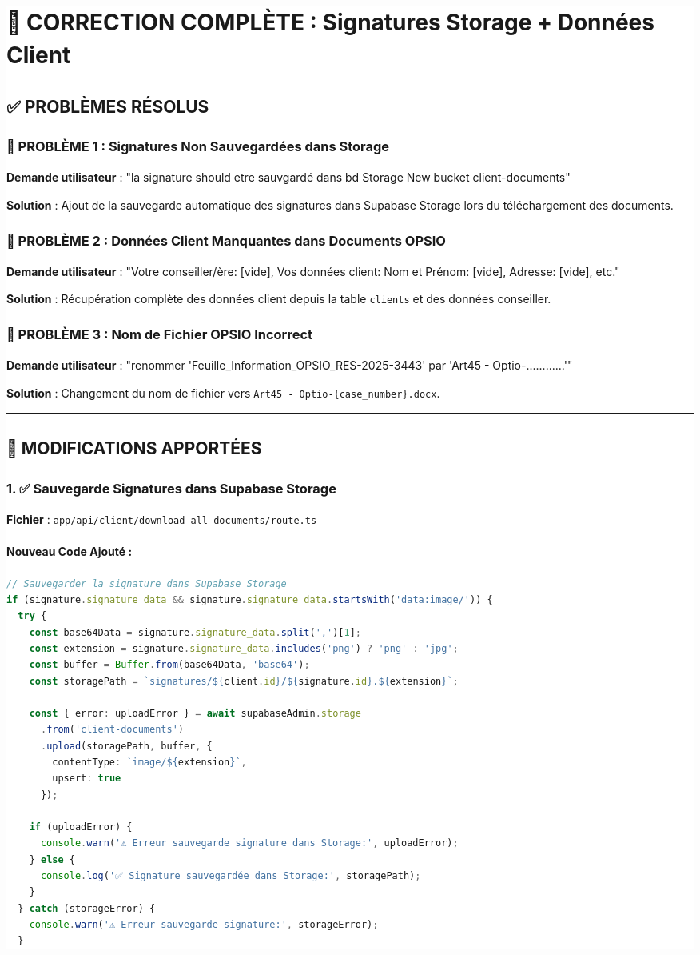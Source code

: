 # 🎉 **CORRECTION COMPLÈTE : Signatures Storage + Données Client**

## ✅ **PROBLÈMES RÉSOLUS**

### **🔧 PROBLÈME 1 : Signatures Non Sauvegardées dans Storage**

**Demande utilisateur** : "la signature should etre sauvgardé dans bd Storage New bucket client-documents"

**Solution** : Ajout de la sauvegarde automatique des signatures dans Supabase Storage lors du téléchargement des documents.

### **🔧 PROBLÈME 2 : Données Client Manquantes dans Documents OPSIO**

**Demande utilisateur** : "Votre conseiller/ère: [vide], Vos données client: Nom et Prénom: [vide], Adresse: [vide], etc."

**Solution** : Récupération complète des données client depuis la table `clients` et des données conseiller.

### **🔧 PROBLÈME 3 : Nom de Fichier OPSIO Incorrect**

**Demande utilisateur** : "renommer 'Feuille_Information_OPSIO_RES-2025-3443' par 'Art45 - Optio-............'"

**Solution** : Changement du nom de fichier vers `Art45 - Optio-{case_number}.docx`.

---

## 🔧 **MODIFICATIONS APPORTÉES**

### **1. ✅ Sauvegarde Signatures dans Supabase Storage**

**Fichier** : `app/api/client/download-all-documents/route.ts`

#### **Nouveau Code Ajouté** :
```typescript
// Sauvegarder la signature dans Supabase Storage
if (signature.signature_data && signature.signature_data.startsWith('data:image/')) {
  try {
    const base64Data = signature.signature_data.split(',')[1];
    const extension = signature.signature_data.includes('png') ? 'png' : 'jpg';
    const buffer = Buffer.from(base64Data, 'base64');
    const storagePath = `signatures/${client.id}/${signature.id}.${extension}`;
    
    const { error: uploadError } = await supabaseAdmin.storage
      .from('client-documents')
      .upload(storagePath, buffer, {
        contentType: `image/${extension}`,
        upsert: true
      });

    if (uploadError) {
      console.warn('⚠️ Erreur sauvegarde signature dans Storage:', uploadError);
    } else {
      console.log('✅ Signature sauvegardée dans Storage:', storagePath);
    }
  } catch (storageError) {
    console.warn('⚠️ Erreur sauvegarde signature:', storageError);
  }
```